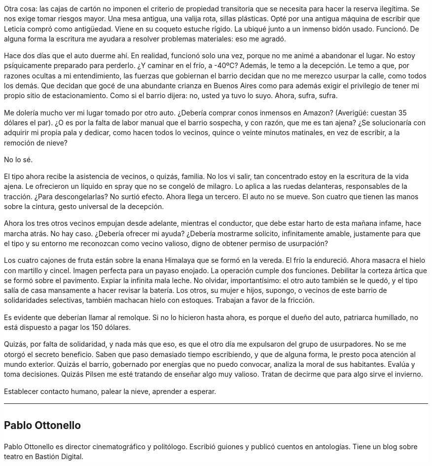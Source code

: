 
Otra cosa: las cajas de cartón no imponen el criterio de propiedad transitoria que se necesita para hacer la reserva ilegítima. Se nos exige tomar riesgos mayor. Una mesa antigua, una valija rota, sillas plásticas. Opté por una antigua máquina de escribir que Leticia compró como antigüedad. Viene en su coqueto estuche rígido. La ubiqué junto a un inmenso bidón usado. Funcionó. De alguna forma la escritura me ayudara a resolver problemas materiales: eso me agradó. 


Hace dos días que el auto duerme ahí. En realidad, funcionó solo una vez, porque no me animé a abandonar el lugar. No estoy psíquicamente preparado para perderlo. ¿Y caminar en el frío, a -40ºC? Además, le temo a la decepción. Le temo a que, por razones ocultas a mi entendimiento, las fuerzas que gobiernan el barrio decidan que no me merezco usurpar la calle, como todos los demás. Que decidan que gocé de una abundante crianza en Buenos Aires como para además exigir el privilegio de tener mi propio sitio de estacionamiento. Como si el barrio dijera: no, usted ya tuvo lo suyo. Ahora, sufra, sufra. 


Me dolería mucho ver mi lugar tomado por otro auto. ¿Debería comprar conos inmensos en Amazon? (Averigüé: cuestan 35 dólares el par). ¿O es por la falta de labor manual que el barrio sospecha, y con razón, que me es tan ajena? ¿Se solucionaría con adquirir mi propia pala y dedicar, como hacen todos lo vecinos, quince o veinte minutos matinales, en vez de escribir, a la remoción de nieve? 


No lo sé.


El tipo ahora recibe la asistencia de vecinos, o quizás, familia. No los vi salir, tan concentrado estoy en la escritura de la vida ajena. Le ofrecieron un líquido en spray que no se congeló de milagro. Lo aplica a las ruedas delanteras, responsables de la tracción. ¿Para descongelarlas? No surtió efecto. Ahora llega un tercero. El auto no se mueve. Son cuatro que tienen las manos sobre la cintura, gesto universal de la decepción. 


Ahora los tres otros vecinos empujan desde adelante, mientras el conductor, que debe estar harto de esta mañana infame, hace marcha atrás. No hay caso. ¿Debería ofrecer mi ayuda? ¿Debería mostrarme solícito, infinitamente amable, justamente para que el tipo y su entorno me reconozcan como vecino valioso, digno de obtener permiso de usurpación? 


Los cuatro cajones de fruta están sobre la enana Himalaya que se formó en la vereda. El frío la endureció. Ahora masacra el hielo con martillo y cincel. Imagen perfecta para un payaso enojado. La operación cumple dos funciones. Debilitar la corteza ártica que se formó sobre el pavimento. Expiar la infinita mala leche. No olvidar, importantísimo: el otro auto también se le quedó, y el tipo salía de casa mansamente a hacer revisar la batería. Los otros, su mujer e hijos, supongo, o vecinos de este barrio de solidaridades selectivas, también machacan hielo con estoques. Trabajan a favor de la fricción.


Es evidente que deberían llamar al remolque. Si no lo hicieron hasta ahora, es porque el dueño del auto, patriarca humillado, no está dispuesto a pagar los 150 dólares. 


Quizás, por falta de solidaridad, y nada más que eso, es que el otro día me expulsaron del grupo de usurpadores. No se me otorgó el secreto beneficio. Saben que paso demasiado tiempo escribiendo, y que de alguna forma, le presto poca atención al mundo exterior. Quizás el barrio, gobernado por energías que no puedo convocar, analiza la moral de sus habitantes. Evalúa y toma decisiones. Quizás Pilsen me esté tratando de enseñar algo muy valioso. Tratan de decirme que para algo sirve el invierno. 


Establecer contacto humano, palear la nieve, aprender a esperar.


  




---

 Pablo Ottonello
----------------

 Pablo Ottonello es director cinematográfico y politólogo. Escribió guiones y publicó cuentos en antologías. Tiene un blog sobre teatro en Bastión Digital.

   


